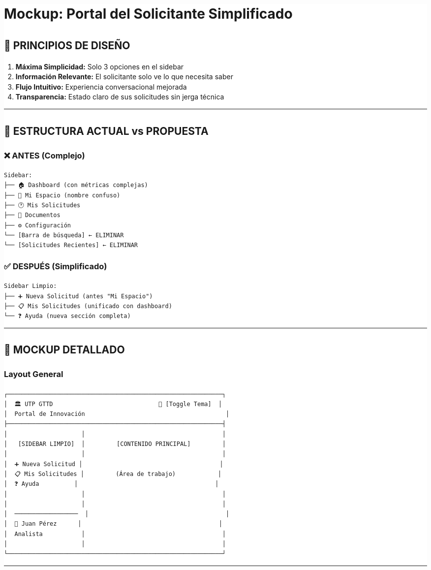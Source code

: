 # Mockup: Portal del Solicitante Simplificado

## 🎯 **PRINCIPIOS DE DISEÑO**

1. **Máxima Simplicidad:** Solo 3 opciones en el sidebar
2. **Información Relevante:** El solicitante solo ve lo que necesita saber
3. **Flujo Intuitivo:** Experiencia conversacional mejorada
4. **Transparencia:** Estado claro de sus solicitudes sin jerga técnica

---

## 🔧 **ESTRUCTURA ACTUAL vs PROPUESTA**

### **❌ ANTES (Complejo)**
```
Sidebar:
├── 🏠 Dashboard (con métricas complejas)
├── 💬 Mi Espacio (nombre confuso)
├── 🕐 Mis Solicitudes
├── 📁 Documentos
├── ⚙️ Configuración
└── [Barra de búsqueda] ← ELIMINAR
└── [Solicitudes Recientes] ← ELIMINAR
```

### **✅ DESPUÉS (Simplificado)**
```
Sidebar Limpio:
├── ➕ Nueva Solicitud (antes "Mi Espacio")
├── 📋 Mis Solicitudes (unificado con dashboard)
└── ❓ Ayuda (nueva sección completa)
```

---

## 📱 **MOCKUP DETALLADO**

### **Layout General**
```
┌─────────────────────────────────────────────────────────────┐
│  🏛️ UTP GTTD                              🌙 [Toggle Tema]  │
│  Portal de Innovación                                        │
├─────────────────────────────────────────────────────────────┤
│                     │                                       │
│   [SIDEBAR LIMPIO]  │         [CONTENIDO PRINCIPAL]         │
│                     │                                       │
│  ➕ Nueva Solicitud │                                       │
│  📋 Mis Solicitudes │         (Área de trabajo)            │
│  ❓ Ayuda          │                                       │
│                     │                                       │
│                     │                                       │
│  ──────────────────  │                                       │
│  👤 Juan Pérez      │                                       │
│  Analista           │                                       │
│                     │                                       │
└─────────────────────────────────────────────────────────────┘
```

---